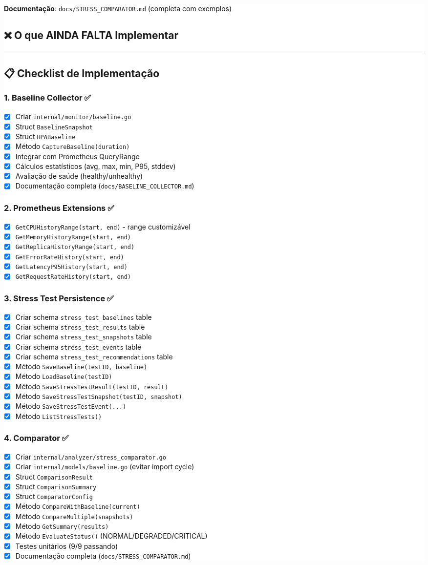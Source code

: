 **Documentação**: `docs/STRESS_COMPARATOR.md` (completa com exemplos)

## ❌ O que AINDA FALTA Implementar

---

## 📋 Checklist de Implementação

### 1. Baseline Collector ✅
- [x] Criar `internal/monitor/baseline.go`
- [x] Struct `BaselineSnapshot`
- [x] Struct `HPABaseline`
- [x] Método `CaptureBaseline(duration)`
- [x] Integrar com Prometheus QueryRange
- [x] Cálculos estatísticos (avg, max, min, P95, stddev)
- [x] Avaliação de saúde (healthy/unhealthy)
- [x] Documentação completa (`docs/BASELINE_COLLECTOR.md`)

### 2. Prometheus Extensions ✅
- [x] `GetCPUHistoryRange(start, end)` - range customizável
- [x] `GetMemoryHistoryRange(start, end)`
- [x] `GetReplicaHistoryRange(start, end)`
- [x] `GetErrorRateHistory(start, end)`
- [x] `GetLatencyP95History(start, end)`
- [x] `GetRequestRateHistory(start, end)`

### 3. Stress Test Persistence ✅
- [x] Criar schema `stress_test_baselines` table
- [x] Criar schema `stress_test_results` table
- [x] Criar schema `stress_test_snapshots` table
- [x] Criar schema `stress_test_events` table
- [x] Criar schema `stress_test_recommendations` table
- [x] Método `SaveBaseline(testID, baseline)`
- [x] Método `LoadBaseline(testID)`
- [x] Método `SaveStressTestResult(testID, result)`
- [x] Método `SaveStressTestSnapshot(testID, snapshot)`
- [x] Método `SaveStressTestEvent(...)`
- [x] Método `ListStressTests()`

### 4. Comparator ✅
- [x] Criar `internal/analyzer/stress_comparator.go`
- [x] Criar `internal/models/baseline.go` (evitar import cycle)
- [x] Struct `ComparisonResult`
- [x] Struct `ComparisonSummary`
- [x] Struct `ComparatorConfig`
- [x] Método `CompareWithBaseline(current)`
- [x] Método `CompareMultiple(snapshots)`
- [x] Método `GetSummary(results)`
- [x] Método `EvaluateStatus()` (NORMAL/DEGRADED/CRITICAL)
- [x] Testes unitários (9/9 passando)
- [x] Documentação completa (`docs/STRESS_COMPARATOR.md`)
